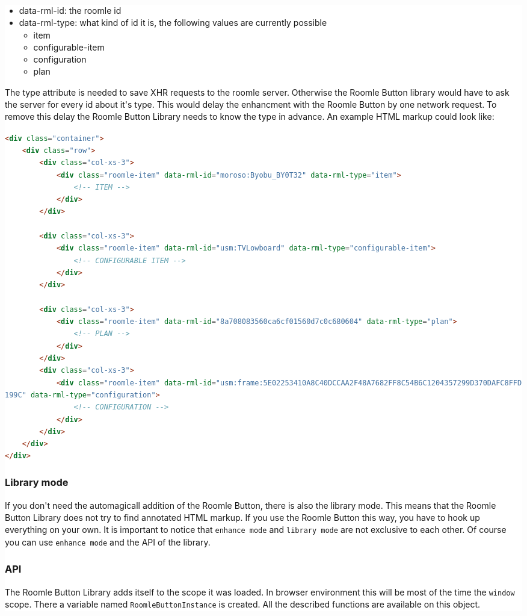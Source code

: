 * data-rml-id: the roomle id
* data-rml-type: what kind of id it is, the following values are currently possible
    * item
    * configurable-item
    * configuration
    * plan

The type attribute is needed to save XHR requests to the roomle server. Otherwise the Roomle Button library would have to ask the server for every id about it's type. This would delay the enhancment with the Roomle Button by one network request. To remove this delay the Roomle Button Library needs to know the type in advance. An example HTML markup could look like:

```HTML
<div class="container">
    <div class="row">
        <div class="col-xs-3">
            <div class="roomle-item" data-rml-id="moroso:Byobu_BY0T32" data-rml-type="item">
                <!-- ITEM -->
            </div>
        </div>

        <div class="col-xs-3">
            <div class="roomle-item" data-rml-id="usm:TVLowboard" data-rml-type="configurable-item">
                <!-- CONFIGURABLE ITEM -->
            </div>
        </div>

        <div class="col-xs-3">
            <div class="roomle-item" data-rml-id="8a708083560ca6cf01560d7c0c680604" data-rml-type="plan">
                <!-- PLAN -->
            </div>
        </div>
		<div class="col-xs-3">
            <div class="roomle-item" data-rml-id="usm:frame:5E02253410A8C40DCCAA2F48A7682FF8C54B6C1204357299D370DAFC8FFD199C" data-rml-type="configuration">
                <!-- CONFIGURATION -->
            </div>
        </div>
    </div>
</div>
```

### Library mode
If you don't need the automagicall addition of the Roomle Button, there is also the library mode. This means that the Roomle Button Library does not try to find annotated HTML markup. If you use the Roomle Button this way, you have to hook up everything on your own. It is important to notice that `enhance mode` and `library mode` are not exclusive to each other. Of course you can use `enhance mode` and the API of the library.

### API
The Roomle Button Library adds itself to the scope it was loaded. In browser environment this will be most of the time the ```window``` scope. There a variable named ```RoomleButtonInstance``` is created. All the described functions are available on this object.

